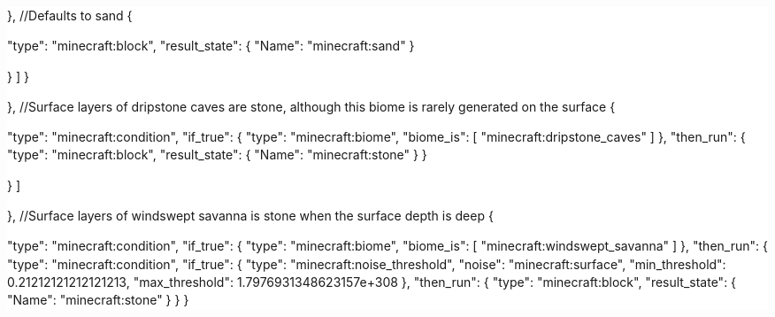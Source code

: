 },
//Defaults to sand
{

"type": "minecraft:block",
"result_state": {
"Name": "minecraft:sand"
}

}
]
}

},
//Surface layers of dripstone caves are stone, although this biome is rarely generated on the surface
{

"type": "minecraft:condition",
"if_true": {
"type": "minecraft:biome",
"biome_is": [
"minecraft:dripstone_caves"
]
},
"then_run": {
"type": "minecraft:block",
"result_state": {
"Name": "minecraft:stone"
}
}

}
]

},
//Surface layers of windswept savanna is stone when the surface depth is deep
{

"type": "minecraft:condition",
"if_true": {
"type": "minecraft:biome",
"biome_is": [
"minecraft:windswept_savanna"
]
},
"then_run": {
"type": "minecraft:condition",
"if_true": {
"type": "minecraft:noise_threshold",
"noise": "minecraft:surface",
"min_threshold": 0.21212121212121213,
"max_threshold": 1.7976931348623157e+308
},
"then_run": {
"type": "minecraft:block",
"result_state": {
"Name": "minecraft:stone"
}
}
}
